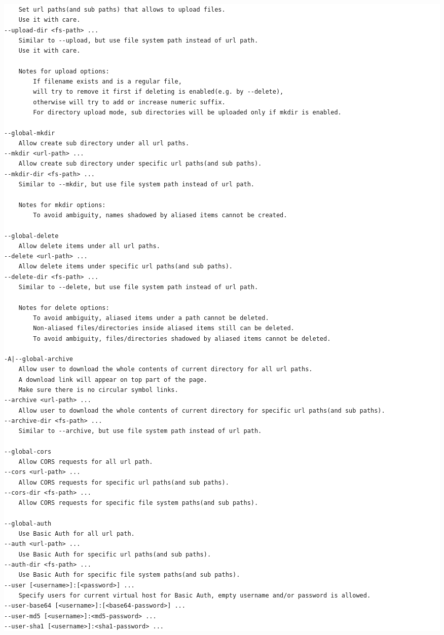 ```
    Set url paths(and sub paths) that allows to upload files.
    Use it with care.
--upload-dir <fs-path> ...
    Similar to --upload, but use file system path instead of url path.
    Use it with care.

    Notes for upload options:
        If filename exists and is a regular file,
        will try to remove it first if deleting is enabled(e.g. by --delete),
        otherwise will try to add or increase numeric suffix.
        For directory upload mode, sub directories will be uploaded only if mkdir is enabled.

--global-mkdir
    Allow create sub directory under all url paths.
--mkdir <url-path> ...
    Allow create sub directory under specific url paths(and sub paths).
--mkdir-dir <fs-path> ...
    Similar to --mkdir, but use file system path instead of url path.

    Notes for mkdir options:
        To avoid ambiguity, names shadowed by aliased items cannot be created.

--global-delete
    Allow delete items under all url paths.
--delete <url-path> ...
    Allow delete items under specific url paths(and sub paths).
--delete-dir <fs-path> ...
    Similar to --delete, but use file system path instead of url path.

    Notes for delete options:
        To avoid ambiguity, aliased items under a path cannot be deleted.
        Non-aliased files/directories inside aliased items still can be deleted.
        To avoid ambiguity, files/directories shadowed by aliased items cannot be deleted.

-A|--global-archive
    Allow user to download the whole contents of current directory for all url paths.
    A download link will appear on top part of the page.
    Make sure there is no circular symbol links.
--archive <url-path> ...
    Allow user to download the whole contents of current directory for specific url paths(and sub paths).
--archive-dir <fs-path> ...
    Similar to --archive, but use file system path instead of url path.

--global-cors
    Allow CORS requests for all url path.
--cors <url-path> ...
    Allow CORS requests for specific url paths(and sub paths).
--cors-dir <fs-path> ...
    Allow CORS requests for specific file system paths(and sub paths).

--global-auth
    Use Basic Auth for all url path.
--auth <url-path> ...
    Use Basic Auth for specific url paths(and sub paths).
--auth-dir <fs-path> ...
    Use Basic Auth for specific file system paths(and sub paths).
--user [<username>]:[<password>] ...
    Specify users for current virtual host for Basic Auth, empty username and/or password is allowed.
--user-base64 [<username>]:[<base64-password>] ...
--user-md5 [<username>]:<md5-password> ...
--user-sha1 [<username>]:<sha1-password> ...
```